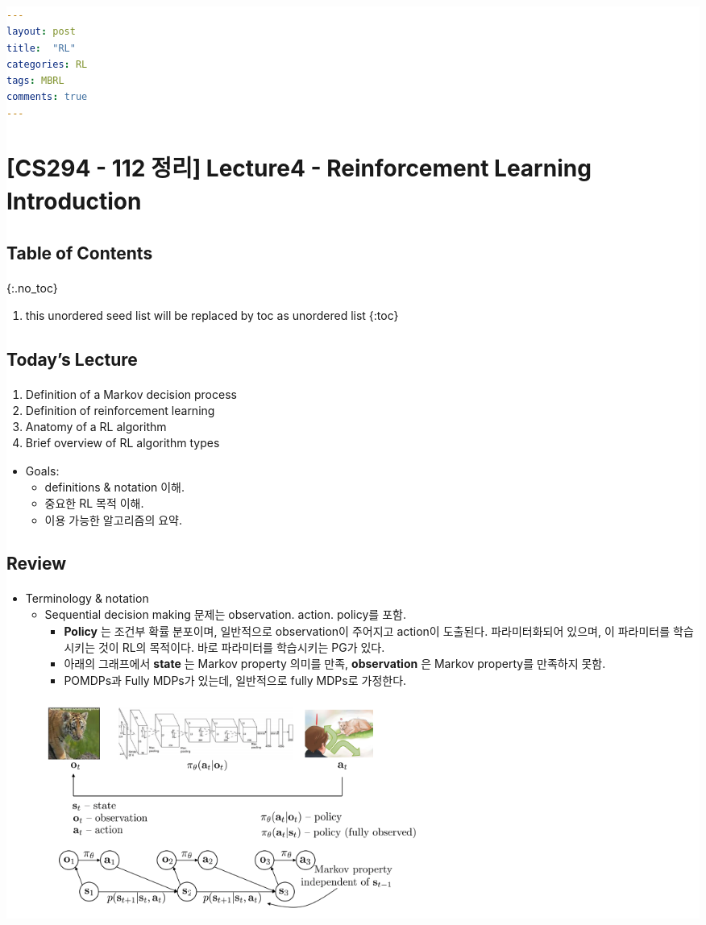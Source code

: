 ```yaml
---
layout: post
title:  "RL"
categories: RL
tags: MBRL
comments: true
---
```


# [CS294 - 112 정리] Lecture4 - Reinforcement Learning Introduction


## Table of Contents
{:.no_toc}
1. this unordered seed list will be replaced by toc as unordered list
{:toc}



## Today’s Lecture

1. Definition of a Markov decision process
2. Definition of reinforcement learning
3. Anatomy of a RL algorithm
4. Brief overview of RL algorithm types

* Goals:
    * definitions & notation 이해.
    * 중요한 RL 목적 이해.
    * 이용 가능한 알고리즘의 요약.



## Review

* Terminology & notation
  * Sequential decision making 문제는 observation. action. policy를 포함.
      * __Policy__ 는 조건부 확률 분포이며, 일반적으로 observation이 주어지고 action이 도출된다. 파라미터화되어 있으며, 이 파라미터를 학습시키는 것이 RL의 목적이다. 바로 파라미터를 학습시키는 PG가 있다.
      * 아래의 그래프에서 __state__ 는 Markov property 의미를 만족, __observation__ 은 Markov property를 만족하지 못함.
      * POMDPs과 Fully MDPs가 있는데, 일반적으로 fully MDPs로 가정한다.


<figure>
  <img alt="An image with a caption" src="/assets/img/CS294/LEC4/1.png" class="lead"   style="width:480px; height:=360px"/>